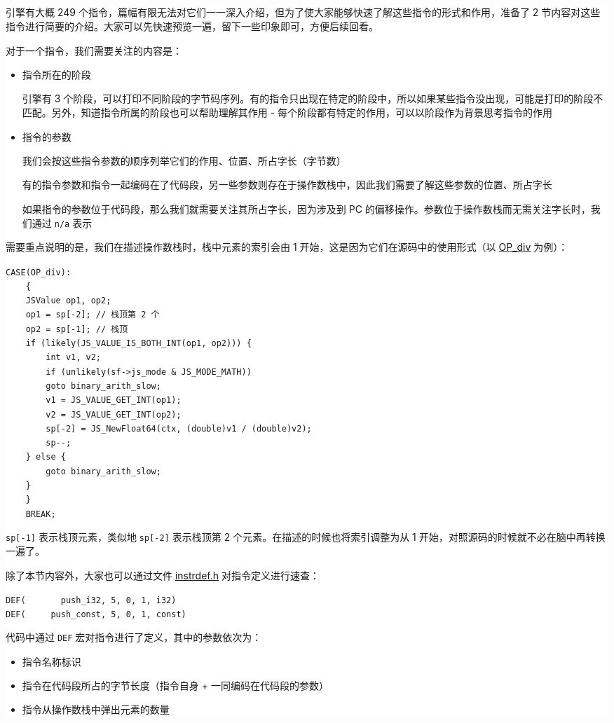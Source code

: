 引擎有大概 249 个指令，篇幅有限无法对它们一一深入介绍，但为了使大家能够快速了解这些指令的形式和作用，准备了 2 节内容对这些指令进行简要的介绍。大家可以先快速预览一遍，留下一些印象即可，方便后续回看。

对于一个指令，我们需要关注的内容是：

*   指令所在的阶段
    
    引擎有 3 个阶段，可以打印不同阶段的字节码序列。有的指令只出现在特定的阶段中，所以如果某些指令没出现，可能是打印的阶段不匹配。另外，知道指令所属的阶段也可以帮助理解其作用 - 每个阶段都有特定的作用，可以以阶段作为背景思考指令的作用
    
*   指令的参数
    
    我们会按这些指令参数的顺序列举它们的作用、位置、所占字长（字节数）
    
    有的指令参数和指令一起编码在了代码段，另一些参数则存在于操作数栈中，因此我们需要了解这些参数的位置、所占字长
    
    如果指令的参数位于代码段，那么我们就需要关注其所占字长，因为涉及到 PC 的偏移操作。参数位于操作数栈而无需关注字长时，我们通过 `n/a` 表示
    

需要重点说明的是，我们在描述操作数栈时，栈中元素的索引会由 1 开始，这是因为它们在源码中的使用形式（以 [OP\_div](https://github.com/hsiaosiyuan0/quickjs/blob/fc0383e2dbef784040da1f0e49ae2711984d3fea/src/vm/exec.c#L1861 "https://github.com/hsiaosiyuan0/quickjs/blob/fc0383e2dbef784040da1f0e49ae2711984d3fea/src/vm/exec.c#L1861") 为例）：

    CASE(OP_div):
        {
        JSValue op1, op2;
        op1 = sp[-2]; // 栈顶第 2 个
        op2 = sp[-1]; // 栈顶
        if (likely(JS_VALUE_IS_BOTH_INT(op1, op2))) {
            int v1, v2;
            if (unlikely(sf->js_mode & JS_MODE_MATH))
            goto binary_arith_slow;
            v1 = JS_VALUE_GET_INT(op1);
            v2 = JS_VALUE_GET_INT(op2);
            sp[-2] = JS_NewFloat64(ctx, (double)v1 / (double)v2);
            sp--;
        } else {
            goto binary_arith_slow;
        }
        }
        BREAK;
    

`sp[-1]` 表示栈顶元素，类似地 `sp[-2]` 表示栈顶第 2 个元素。在描述的时候也将索引调整为从 1 开始，对照源码的时候就不必在脑中再转换一遍了。

除了本节内容外，大家也可以通过文件 [instrdef.h](https://github.com/hsiaosiyuan0/quickjs/blob/1c3fe499f5a48cacccc59e57474d9acb4b07a981/src/vm/instrdef.h#L67 "https://github.com/hsiaosiyuan0/quickjs/blob/1c3fe499f5a48cacccc59e57474d9acb4b07a981/src/vm/instrdef.h#L67") 对指令定义进行速查：

    DEF(       push_i32, 5, 0, 1, i32)
    DEF(     push_const, 5, 0, 1, const)
    

代码中通过 `DEF` 宏对指令进行了定义，其中的参数依次为：

*   指令名称标识
    
*   指令在代码段所占的字节长度（指令自身 + 一同编码在代码段的参数）
    
*   指令从操作数栈中弹出元素的数量
    